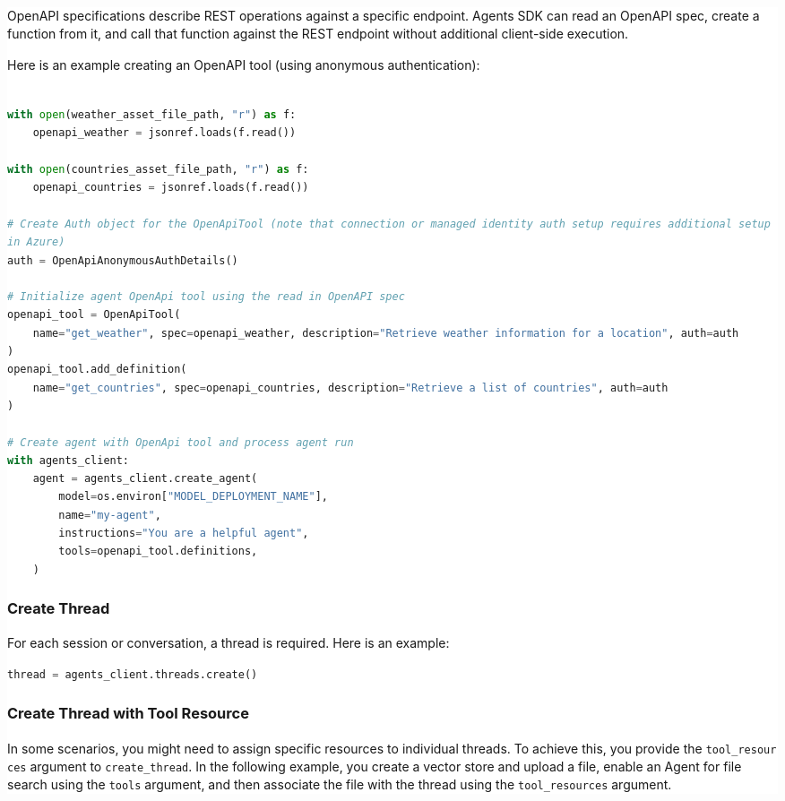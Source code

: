 OpenAPI specifications describe REST operations against a specific endpoint. Agents SDK can read an OpenAPI spec, create a function from it, and call that function against the REST endpoint without additional client-side execution.

Here is an example creating an OpenAPI tool (using anonymous authentication):



```python

with open(weather_asset_file_path, "r") as f:
    openapi_weather = jsonref.loads(f.read())

with open(countries_asset_file_path, "r") as f:
    openapi_countries = jsonref.loads(f.read())

# Create Auth object for the OpenApiTool (note that connection or managed identity auth setup requires additional setup in Azure)
auth = OpenApiAnonymousAuthDetails()

# Initialize agent OpenApi tool using the read in OpenAPI spec
openapi_tool = OpenApiTool(
    name="get_weather", spec=openapi_weather, description="Retrieve weather information for a location", auth=auth
)
openapi_tool.add_definition(
    name="get_countries", spec=openapi_countries, description="Retrieve a list of countries", auth=auth
)

# Create agent with OpenApi tool and process agent run
with agents_client:
    agent = agents_client.create_agent(
        model=os.environ["MODEL_DEPLOYMENT_NAME"],
        name="my-agent",
        instructions="You are a helpful agent",
        tools=openapi_tool.definitions,
    )
```




### Create Thread

For each session or conversation, a thread is required.   Here is an example:



```python
thread = agents_client.threads.create()
```



### Create Thread with Tool Resource

In some scenarios, you might need to assign specific resources to individual threads. To achieve this, you provide the `tool_resources` argument to `create_thread`. In the following example, you create a vector store and upload a file, enable an Agent for file search using the `tools` argument, and then associate the file with the thread using the `tool_resources` argument.


[samples]: https://aka.ms/azsdk/azure-ai-projects/python/samples/
[code_of_conduct]: https://opensource.microsoft.com/codeofconduct/
[entra_id]: https://learn.microsoft.com/azure/ai-services/authentication?tabs=powershell#authenticate-with-microsoft-entra-id
[azure_identity_credentials]: https://github.com/Azure/azure-sdk-for-python/tree/azure-ai-agents_1.0.2/sdk/identity/azure-identity#credentials
[azure_identity_pip]: https://pypi.org/project/azure-identity/
[default_azure_credential]: https://github.com/Azure/azure-sdk-for-python/tree/azure-ai-agents_1.0.2/sdk/identity/azure-identity#defaultazurecredential
[pip]: https://pypi.org/project/pip/
[azure_sub]: https://azure.microsoft.com/free/
[evaluators]: https://learn.microsoft.com/azure/ai-studio/how-to/develop/evaluate-sdk
[azure_ai_evaluation]: https://learn.microsoft.com/python/api/overview/azure/ai-evaluation-readme
[evaluator_library]: https://learn.microsoft.com/azure/ai-studio/how-to/evaluate-generative-ai-app#view-and-manage-the-evaluators-in-the-evaluator-library